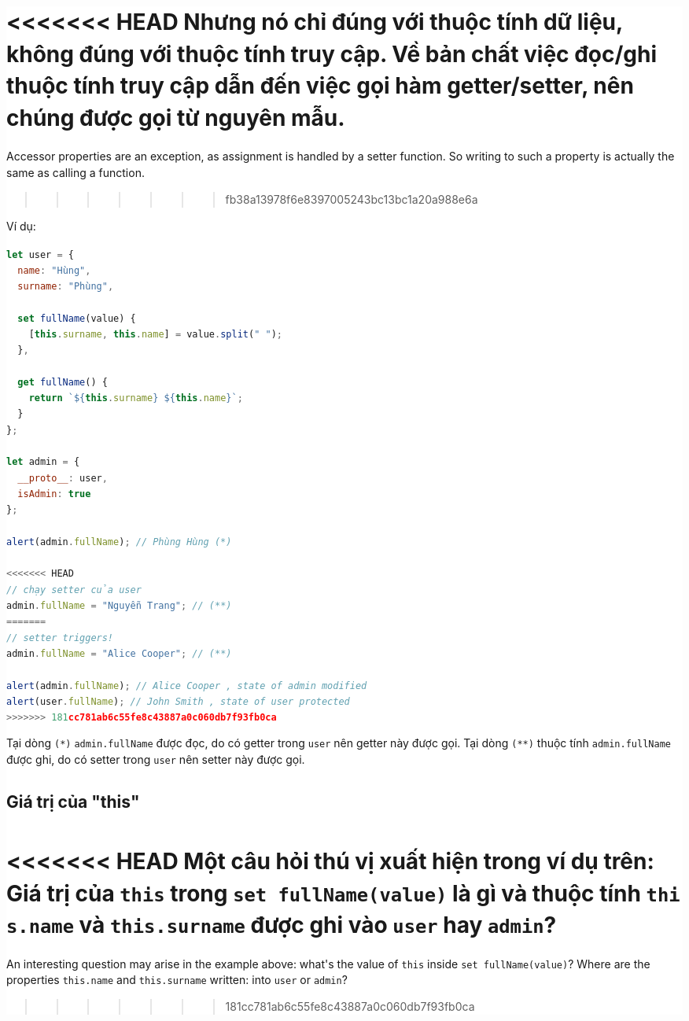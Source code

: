 <<<<<<< HEAD
Nhưng nó chỉ đúng với thuộc tính dữ liệu, không đúng với thuộc tính truy cập. Về bản chất việc đọc/ghi thuộc tính truy cập dẫn đến việc gọi hàm getter/setter, nên chúng được gọi từ nguyên mẫu.
=======
Accessor properties are an exception, as assignment is handled by a setter function. So writing to such a property is actually the same as calling a function.
>>>>>>> fb38a13978f6e8397005243bc13bc1a20a988e6a

Ví dụ:

```js run
let user = {
  name: "Hùng",
  surname: "Phùng",

  set fullName(value) {
    [this.surname, this.name] = value.split(" ");
  },

  get fullName() {
    return `${this.surname} ${this.name}`;
  }
};

let admin = {
  __proto__: user,
  isAdmin: true
};

alert(admin.fullName); // Phùng Hùng (*)

<<<<<<< HEAD
// chạy setter của user
admin.fullName = "Nguyễn Trang"; // (**)
=======
// setter triggers!
admin.fullName = "Alice Cooper"; // (**)

alert(admin.fullName); // Alice Cooper , state of admin modified
alert(user.fullName); // John Smith , state of user protected
>>>>>>> 181cc781ab6c55fe8c43887a0c060db7f93fb0ca
```

Tại dòng `(*)` `admin.fullName` được đọc, do có getter trong `user` nên getter này được gọi. Tại dòng `(**)` thuộc tính `admin.fullName` được ghi, do có setter trong `user` nên setter này được gọi.

## Giá trị của "this"

<<<<<<< HEAD
Một câu hỏi thú vị xuất hiện trong ví dụ trên: Giá trị của `this` trong `set fullName(value)` là gì và thuộc tính `this.name` và `this.surname` được ghi vào `user` hay `admin`?
=======
An interesting question may arise in the example above: what's the value of `this` inside `set fullName(value)`? Where are the properties `this.name` and `this.surname` written: into `user` or `admin`?
>>>>>>> 181cc781ab6c55fe8c43887a0c060db7f93fb0ca
